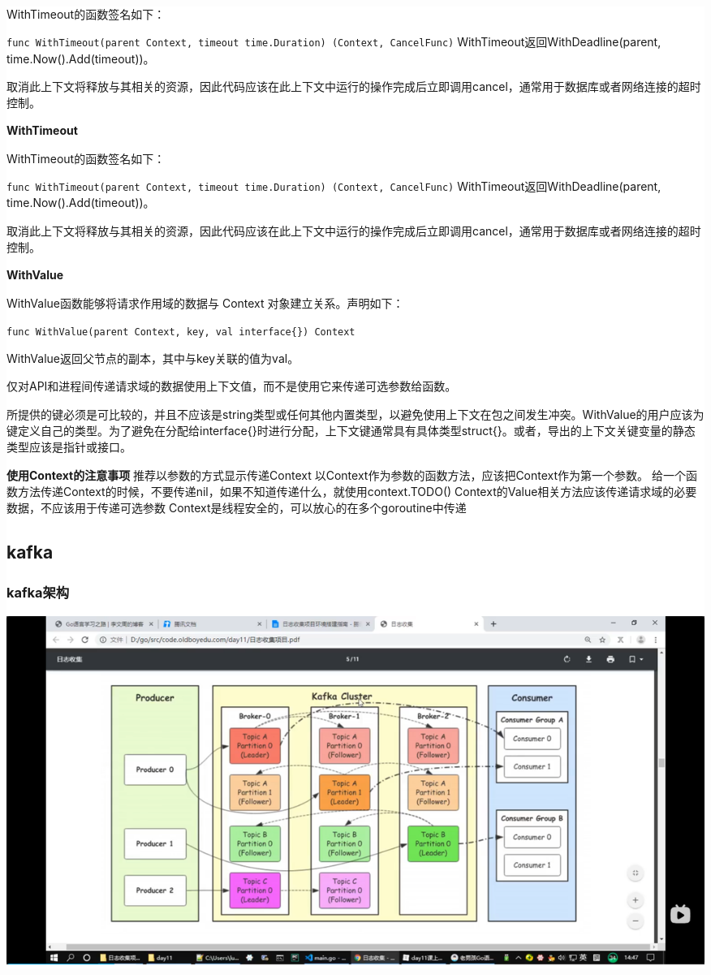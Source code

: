 WithTimeout的函数签名如下：

`func WithTimeout(parent Context, timeout time.Duration) (Context, CancelFunc)`
WithTimeout返回WithDeadline(parent, time.Now().Add(timeout))。

取消此上下文将释放与其相关的资源，因此代码应该在此上下文中运行的操作完成后立即调用cancel，通常用于数据库或者网络连接的超时控制。

**WithTimeout**

WithTimeout的函数签名如下：

`func WithTimeout(parent Context, timeout time.Duration) (Context, CancelFunc)`
WithTimeout返回WithDeadline(parent, time.Now().Add(timeout))。

取消此上下文将释放与其相关的资源，因此代码应该在此上下文中运行的操作完成后立即调用cancel，通常用于数据库或者网络连接的超时控制。

**WithValue**

WithValue函数能够将请求作用域的数据与 Context 对象建立关系。声明如下：

`func WithValue(parent Context, key, val interface{}) Context`

WithValue返回父节点的副本，其中与key关联的值为val。

仅对API和进程间传递请求域的数据使用上下文值，而不是使用它来传递可选参数给函数。

所提供的键必须是可比较的，并且不应该是string类型或任何其他内置类型，以避免使用上下文在包之间发生冲突。WithValue的用户应该为键定义自己的类型。为了避免在分配给interface{}时进行分配，上下文键通常具有具体类型struct{}。或者，导出的上下文关键变量的静态类型应该是指针或接口。


**使用Context的注意事项**
推荐以参数的方式显示传递Context
以Context作为参数的函数方法，应该把Context作为第一个参数。
给一个函数方法传递Context的时候，不要传递nil，如果不知道传递什么，就使用context.TODO()
Context的Value相关方法应该传递请求域的必要数据，不应该用于传递可选参数
Context是线程安全的，可以放心的在多个goroutine中传递
  


## kafka

### kafka架构

![kafka架构](image/kafka架构.png)
